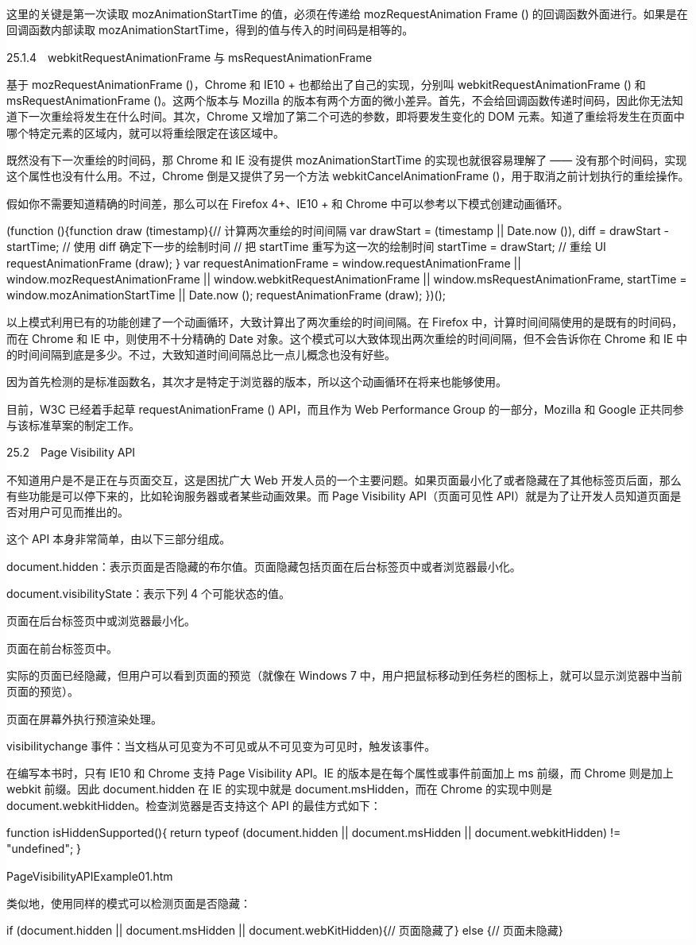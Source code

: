这里的关键是第一次读取 mozAnimationStartTime 的值，必须在传递给 mozRequestAnimation Frame () 的回调函数外面进行。如果是在回调函数内部读取 mozAnimationStartTime，得到的值与传入的时间码是相等的。

25.1.4　webkitRequestAnimationFrame 与 msRequestAnimationFrame

基于 mozRequestAnimationFrame ()，Chrome 和 IE10 + 也都给出了自己的实现，分别叫 webkitRequestAnimationFrame () 和 msRequestAnimationFrame ()。这两个版本与 Mozilla 的版本有两个方面的微小差异。首先，不会给回调函数传递时间码，因此你无法知道下一次重绘将发生在什么时间。其次，Chrome 又增加了第二个可选的参数，即将要发生变化的 DOM 元素。知道了重绘将发生在页面中哪个特定元素的区域内，就可以将重绘限定在该区域中。

既然没有下一次重绘的时间码，那 Chrome 和 IE 没有提供 mozAnimationStartTime 的实现也就很容易理解了 —— 没有那个时间码，实现这个属性也没有什么用。不过，Chrome 倒是又提供了另一个方法 webkitCancelAnimationFrame ()，用于取消之前计划执行的重绘操作。

假如你不需要知道精确的时间差，那么可以在 Firefox 4+、IE10 + 和 Chrome 中可以参考以下模式创建动画循环。

(function (){function draw (timestamp){// 计算两次重绘的时间间隔 var drawStart = (timestamp || Date.now ()), diff = drawStart - startTime; // 使用 diff 确定下一步的绘制时间 // 把 startTime 重写为这一次的绘制时间 startTime = drawStart; // 重绘 UI requestAnimationFrame (draw); } var requestAnimationFrame = window.requestAnimationFrame || window.mozRequestAnimationFrame || window.webkitRequestAnimationFrame || window.msRequestAnimationFrame, startTime = window.mozAnimationStartTime || Date.now (); requestAnimationFrame (draw); })();

以上模式利用已有的功能创建了一个动画循环，大致计算出了两次重绘的时间间隔。在 Firefox 中，计算时间间隔使用的是既有的时间码，而在 Chrome 和 IE 中，则使用不十分精确的 Date 对象。这个模式可以大致体现出两次重绘的时间间隔，但不会告诉你在 Chrome 和 IE 中的时间间隔到底是多少。不过，大致知道时间间隔总比一点儿概念也没有好些。

因为首先检测的是标准函数名，其次才是特定于浏览器的版本，所以这个动画循环在将来也能够使用。

目前，W3C 已经着手起草 requestAnimationFrame () API，而且作为 Web Performance Group 的一部分，Mozilla 和 Google 正共同参与该标准草案的制定工作。

25.2　Page Visibility API

不知道用户是不是正在与页面交互，这是困扰广大 Web 开发人员的一个主要问题。如果页面最小化了或者隐藏在了其他标签页后面，那么有些功能是可以停下来的，比如轮询服务器或者某些动画效果。而 Page Visibility API（页面可见性 API）就是为了让开发人员知道页面是否对用户可见而推出的。

这个 API 本身非常简单，由以下三部分组成。

document.hidden：表示页面是否隐藏的布尔值。页面隐藏包括页面在后台标签页中或者浏览器最小化。

document.visibilityState：表示下列 4 个可能状态的值。

页面在后台标签页中或浏览器最小化。

页面在前台标签页中。

实际的页面已经隐藏，但用户可以看到页面的预览（就像在 Windows 7 中，用户把鼠标移动到任务栏的图标上，就可以显示浏览器中当前页面的预览）。

页面在屏幕外执行预渲染处理。

visibilitychange 事件：当文档从可见变为不可见或从不可见变为可见时，触发该事件。

在编写本书时，只有 IE10 和 Chrome 支持 Page Visibility API。IE 的版本是在每个属性或事件前面加上 ms 前缀，而 Chrome 则是加上 webkit 前缀。因此 document.hidden 在 IE 的实现中就是 document.msHidden，而在 Chrome 的实现中则是 document.webkitHidden。检查浏览器是否支持这个 API 的最佳方式如下：

function isHiddenSupported(){ return typeof (document.hidden || document.msHidden || document.webkitHidden) != "undefined"; }

PageVisibilityAPIExample01.htm

类似地，使用同样的模式可以检测页面是否隐藏：

if (document.hidden || document.msHidden || document.webKitHidden){// 页面隐藏了} else {// 页面未隐藏}

